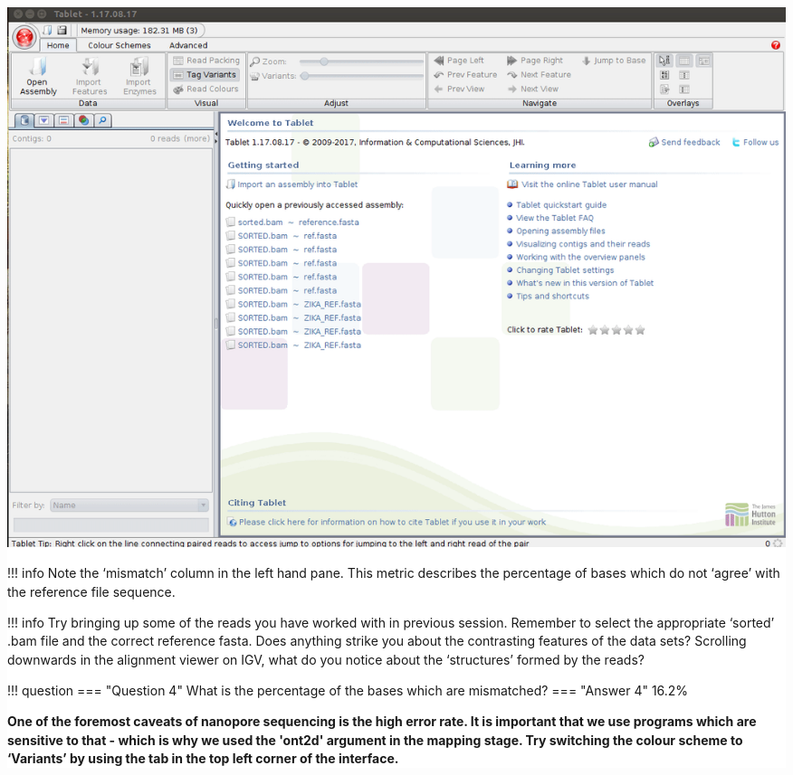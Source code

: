 ![ngs8](../img/ngs8.gif)
    
!!! info
    Note the ‘mismatch’ column in the left hand pane. This metric describes the percentage of bases which do not ‘agree’ with the reference file sequence. 

!!! info
    Try bringing up some of the reads you have worked with in previous session. Remember to select the appropriate ‘sorted’ .bam file and the correct reference fasta. Does anything strike you about the contrasting features of the data sets? Scrolling downwards in the alignment viewer on IGV, what do you notice about the ‘structures’ formed by the reads?

!!! question
    === "Question 4"
        What is the percentage of the bases which are mismatched?
    === "Answer 4"
        16.2%

**One of the foremost caveats of nanopore sequencing is the high error rate. It is important that we use programs which are sensitive to that - which is why we used the 'ont2d' argument in the mapping stage. Try switching the colour scheme to ‘Variants’ by using the tab in the top left corner of the interface.**
